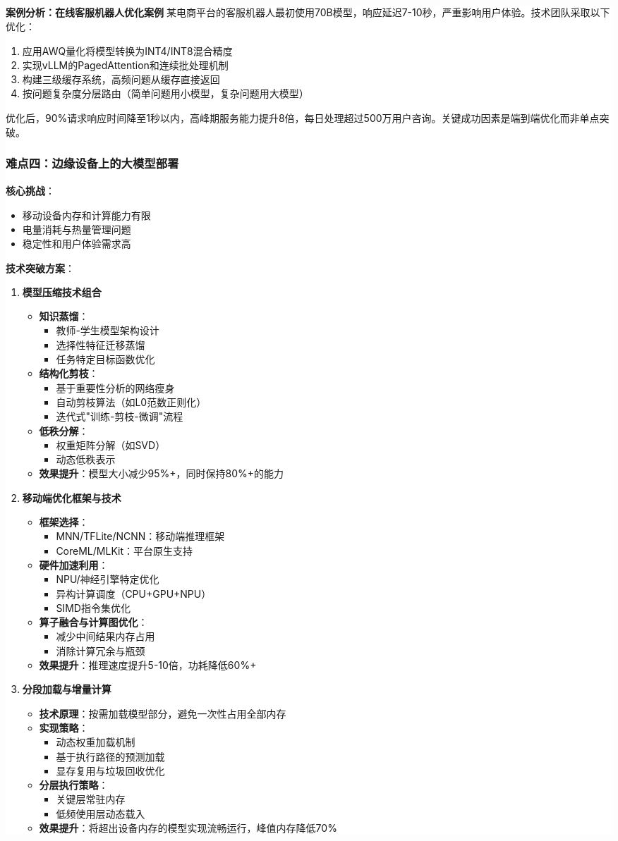 **案例分析：在线客服机器人优化案例**
某电商平台的客服机器人最初使用70B模型，响应延迟7-10秒，严重影响用户体验。技术团队采取以下优化：
1. 应用AWQ量化将模型转换为INT4/INT8混合精度
2. 实现vLLM的PagedAttention和连续批处理机制
3. 构建三级缓存系统，高频问题从缓存直接返回
4. 按问题复杂度分层路由（简单问题用小模型，复杂问题用大模型）

优化后，90%请求响应时间降至1秒以内，高峰期服务能力提升8倍，每日处理超过500万用户咨询。关键成功因素是端到端优化而非单点突破。

### 难点四：边缘设备上的大模型部署

**核心挑战**：
- 移动设备内存和计算能力有限
- 电量消耗与热量管理问题
- 稳定性和用户体验需求高

**技术突破方案**：

1. **模型压缩技术组合**
   - **知识蒸馏**：
     - 教师-学生模型架构设计
     - 选择性特征迁移蒸馏
     - 任务特定目标函数优化
   - **结构化剪枝**：
     - 基于重要性分析的网络瘦身
     - 自动剪枝算法（如L0范数正则化）
     - 迭代式"训练-剪枝-微调"流程
   - **低秩分解**：
     - 权重矩阵分解（如SVD）
     - 动态低秩表示
   - **效果提升**：模型大小减少95%+，同时保持80%+的能力

2. **移动端优化框架与技术**
   - **框架选择**：
     - MNN/TFLite/NCNN：移动端推理框架
     - CoreML/MLKit：平台原生支持
   - **硬件加速利用**：
     - NPU/神经引擎特定优化
     - 异构计算调度（CPU+GPU+NPU）
     - SIMD指令集优化
   - **算子融合与计算图优化**：
     - 减少中间结果内存占用
     - 消除计算冗余与瓶颈
   - **效果提升**：推理速度提升5-10倍，功耗降低60%+

3. **分段加载与增量计算**
   - **技术原理**：按需加载模型部分，避免一次性占用全部内存
   - **实现策略**：
     - 动态权重加载机制
     - 基于执行路径的预测加载
     - 显存复用与垃圾回收优化
   - **分层执行策略**：
     - 关键层常驻内存
     - 低频使用层动态载入
   - **效果提升**：将超出设备内存的模型实现流畅运行，峰值内存降低70%

